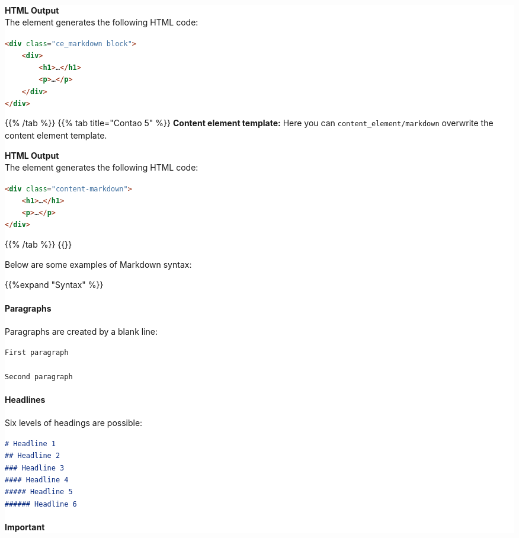 **HTML Output**  
The element generates the following HTML code:

```html
<div class="ce_markdown block">
    <div>
        <h1>…</h1>
        <p>…</p>
    </div>
</div>
```
{{% /tab %}}
{{% tab title="Contao 5" %}}
**Content element template:** Here you can `content_element/markdown` overwrite the content element template.

**HTML Output**  
The element generates the following HTML code:

```html
<div class="content-markdown">
    <h1>…</h1>
    <p>…</p>
</div>
```
{{% /tab %}}
{{</tabs>}}


Below are some examples of Markdown syntax:

{{%expand "Syntax" %}}
#### Paragraphs

Paragraphs are created by a blank line:

```md
First paragraph

Second paragraph
```

#### Headlines

Six levels of headings are possible:

```md
# Headline 1
## Headline 2
### Headline 3
#### Headline 4
##### Headline 5
###### Headline 6
```

#### Important
